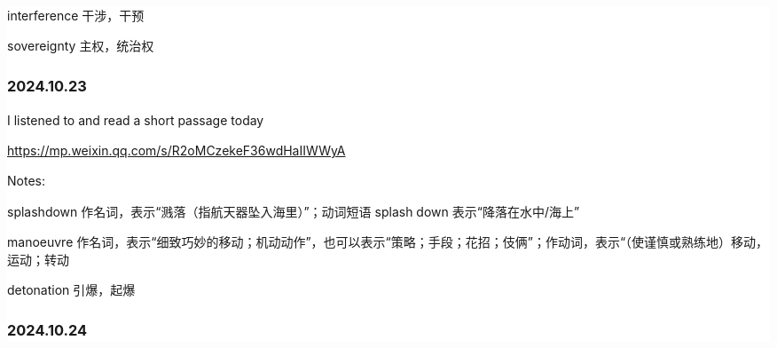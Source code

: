 interference 干涉，干预

sovereignty 主权，统治权

### 2024.10.23
I listened to and read a short passage today

https://mp.weixin.qq.com/s/R2oMCzekeF36wdHaIIWWyA

Notes: 

splashdown 作名词，表示“溅落（指航天器坠入海里）”；动词短语 splash down 表示“降落在水中/海上”

manoeuvre 作名词，表示“细致巧妙的移动；机动动作”，也可以表示“策略；手段；花招；伎俩”；作动词，表示“（使谨慎或熟练地）移动，运动；转动

detonation 引爆，起爆

### 2024.10.24

